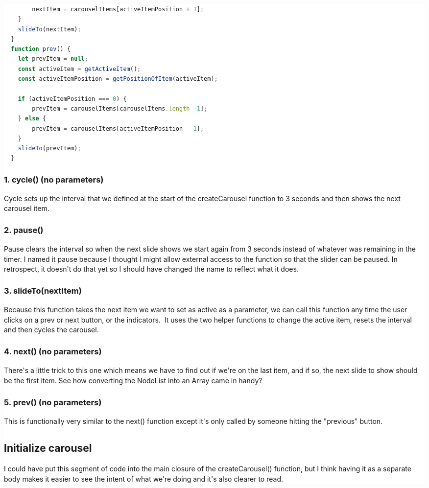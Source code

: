 ```javascript
        nextItem = carouselItems[activeItemPosition + 1];
    }
    slideTo(nextItem);
  }
  function prev() {
    let prevItem = null;
    const activeItem = getActiveItem();
    const activeItemPosition = getPositionOfItem(activeItem);

    if (activeItemPosition === 0) {
        prevItem = carouselItems[carouselItems.length -1];
    } else {
        prevItem = carouselItems[activeItemPosition - 1];
    }
    slideTo(prevItem);
  }
```

### 1\. cycle() (no parameters)

Cycle sets up the interval that we defined at the start of the createCarousel function to 3 seconds and then shows the next carousel item.

### 2\. pause()

Pause clears the interval so when the next slide shows we start again from 3 seconds instead of whatever was remaining in the timer. I named it pause because I thought I might allow external access to the function so that the slider can be paused. In retrospect, it doesn't do that yet so I should have changed the name to reflect what it does.  

### 3\. slideTo(nextItem)

Because this function takes the next item we want to set as active as a parameter, we can call this function any time the user clicks on a prev or next button, or the indicators.  It uses the two helper functions to change the active item, resets the interval and then cycles the carousel.

### 4\. next() (no parameters)

There's a little trick to this one which means we have to find out if we're on the last item, and if so, the next slide to show should be the first item. See how converting the NodeList into an Array came in handy?

### 5\. prev() (no parameters)

This is functionally very similar to the next() function except it's only called by someone hitting the "previous" button.

## Initialize carousel

I could have put this segment of code into the main closure of the createCarousel() function, but I think having it as a separate body makes it easier to see the intent of what we're doing and it's also clearer to read.
